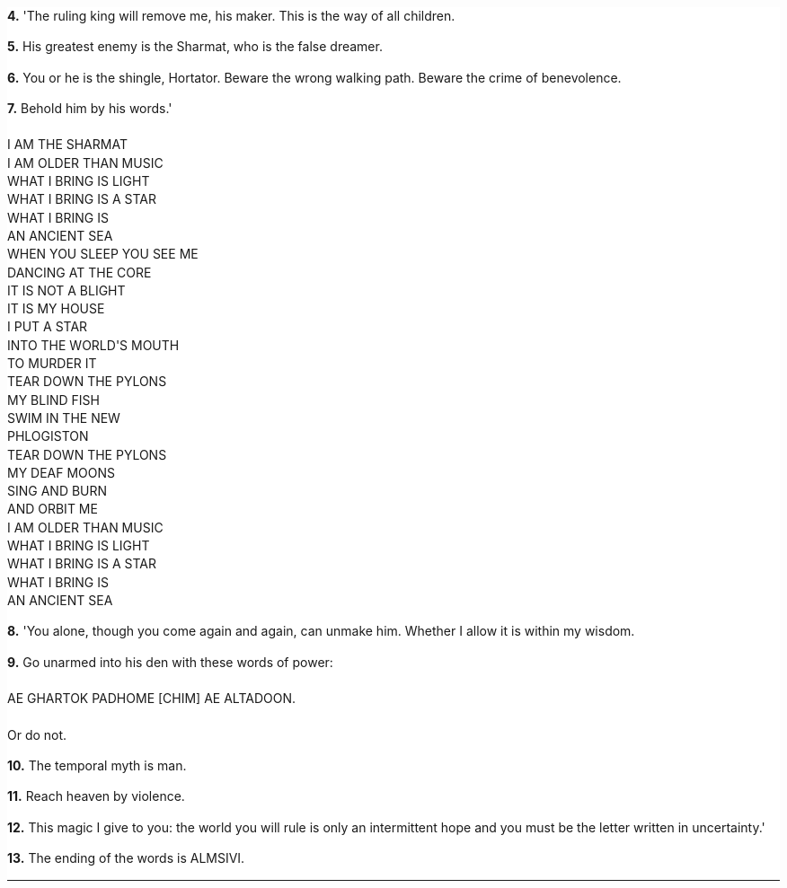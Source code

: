 __4.__ 'The ruling king will remove me, his maker. This is the way of all children.

__5.__ His greatest enemy is the Sharmat, who is the false dreamer.

__6.__ You or he is the shingle, Hortator. Beware the wrong walking path. Beware the crime of benevolence.

__7.__ Behold him by his words.'\
\
I AM THE SHARMAT\
I AM OLDER THAN MUSIC\
WHAT I BRING IS LIGHT\
WHAT I BRING IS A STAR\
WHAT I BRING IS\
AN ANCIENT SEA\
WHEN YOU SLEEP YOU SEE ME\
DANCING AT THE CORE\
IT IS NOT A BLIGHT\
IT IS MY HOUSE\
I PUT A STAR\
INTO THE WORLD'S MOUTH\
TO MURDER IT\
TEAR DOWN THE PYLONS\
MY BLIND FISH\
SWIM IN THE NEW\
PHLOGISTON\
TEAR DOWN THE PYLONS\
MY DEAF MOONS\
SING AND BURN\
AND ORBIT ME\
I AM OLDER THAN MUSIC\
WHAT I BRING IS LIGHT\
WHAT I BRING IS A STAR\
WHAT I BRING IS\
AN ANCIENT SEA

__8.__ 'You alone, though you come again and again, can unmake him. Whether I allow it is within my wisdom.

__9.__ Go unarmed into his den with these words of power:\
\
AE GHARTOK PADHOME \[CHIM\] AE ALTADOON.\
\
Or do not.

__10.__ The temporal myth is man.

__11.__ Reach heaven by violence.

__12.__ This magic I give to you: the world you will rule is only an intermittent hope and you must be the letter written in uncertainty.'

__13.__ The ending of the words is ALMSIVI.

---


[39]: https://web.archive.org/web/20050308071257/http://www.whirlingschool.net/index.html
[40]: https://web.archive.org/web/20050226005458/http://www.whirlingschool.net/lore/numbers/preface.html
[41]: https://web.archive.org/web/20050226005458/http://www.whirlingschool.net/lore/numbers/preface.html
[42]: https://web.archive.org/web/20040815040059/http://www.whirlingschool.net/numbers.html
[1]: #chapter-one
[2]: #chapter-two
[3]: #chapter-three
[4]: #chapter-four
[5]: #chapter-five
[6]: #chapter-six
[7]: #chapter-seven
[8]: #chapter-eight
[9]: #chapter-nine
[10]: #chapter-ten
[11]: #chapter-eleven
[12]: #chapter-twelve
[13]: #chapter-thirteen
[14]: #chapter-fourteen
[15]: #chapter-fifteen
[16]: #chapter-sixteen
[17]: #chapter-seventeen
[18]: #chapter-eighteen
[19]: #chapter-nineteen
[20]: #chapter-twenty
[21]: #chapter-twenty-one
[22]: #chapter-twenty-two
[23]: #chapter-twenty-three
[24]: #chapter-twenty-four
[25]: #chapter-twenty-five
[26]: #chapter-twenty-six
[27]: #chapter-twenty-seven
[28]: #chapter-twenty-eight
[29]: #chapter-twenty-nine
[30]: #chapter-thirty
[31]: #chapter-thirty-one
[32]: #chapter-thirty-two
[33]: #chapter-thirty-three
[34]: #chapter-thirty-four
[35]: #chapter-thirty-five
[36]: #chapter-thirty-six
[37]: #
[38]: #chapters
[43]: misc/nigedo/markdown/sermon_01.md
[44]: misc/nigedo/markdown/sermon_02.md
[45]: misc/nigedo/markdown/sermon_03.md
[46]: misc/nigedo/markdown/sermon_04.md
[47]: misc/nigedo/markdown/sermon_05.md
[48]: misc/nigedo/markdown/sermon_06.md
[49]: misc/nigedo/markdown/sermon_07.md
[50]: misc/nigedo/markdown/sermon_08.md
[51]: misc/nigedo/markdown/sermon_09.md
[52]: misc/nigedo/markdown/sermon_10.md
[53]: misc/nigedo/markdown/sermon_11.md
[54]: misc/nigedo/markdown/sermon_12.md
[55]: misc/nigedo/markdown/sermon_13.md
[56]: misc/nigedo/markdown/sermon_14.md
[57]: misc/nigedo/markdown/sermon_15.md
[58]: misc/nigedo/markdown/sermon_16.md
[59]: misc/nigedo/markdown/sermon_17.md
[60]: misc/nigedo/markdown/sermon_18.md
[61]: misc/nigedo/markdown/sermon_19.md
[62]: misc/nigedo/markdown/sermon_20.md
[63]: misc/nigedo/markdown/sermon_21.md
[64]: misc/nigedo/markdown/sermon_22.md
[65]: misc/nigedo/markdown/sermon_23.md
[66]: misc/nigedo/markdown/sermon_24.md
[67]: misc/nigedo/markdown/sermon_25.md
[68]: misc/nigedo/markdown/sermon_26.md
[69]: misc/nigedo/markdown/sermon_27.md
[70]: misc/nigedo/markdown/sermon_28.md
[71]: misc/nigedo/markdown/sermon_29.md
[72]: misc/nigedo/markdown/sermon_30.md
[73]: misc/nigedo/markdown/sermon_31.md
[74]: misc/nigedo/markdown/sermon_32.md
[75]: misc/nigedo/markdown/sermon_33.md
[76]: misc/nigedo/markdown/sermon_34.md
[77]: misc/nigedo/markdown/sermon_35.md
[78]: misc/nigedo/markdown/sermon_36.md